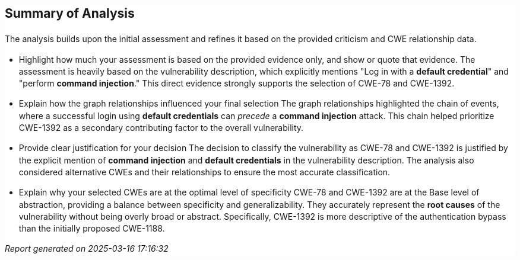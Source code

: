 ## Summary of Analysis
The analysis builds upon the initial assessment and refines it based on the provided criticism and CWE relationship data.

*   Highlight how much your assessment is based on the provided evidence only, and show or quote that evidence.
The assessment is heavily based on the vulnerability description, which explicitly mentions "Log in with a **default credential**" and "perform **command injection**." This direct evidence strongly supports the selection of CWE-78 and CWE-1392.

*   Explain how the graph relationships influenced your final selection
The graph relationships highlighted the chain of events, where a successful login using **default credentials** can *precede* a **command injection** attack. This chain helped prioritize CWE-1392 as a secondary contributing factor to the overall vulnerability.

*   Provide clear justification for your decision
The decision to classify the vulnerability as CWE-78 and CWE-1392 is justified by the explicit mention of **command injection** and **default credentials** in the vulnerability description. The analysis also considered alternative CWEs and their relationships to ensure the most accurate classification.

*   Explain why your selected CWEs are at the optimal level of specificity
CWE-78 and CWE-1392 are at the Base level of abstraction, providing a balance between specificity and generalizability. They accurately represent the **root causes** of the vulnerability without being overly broad or abstract. Specifically, CWE-1392 is more descriptive of the authentication bypass than the initially proposed CWE-1188.



*Report generated on 2025-03-16 17:16:32*
